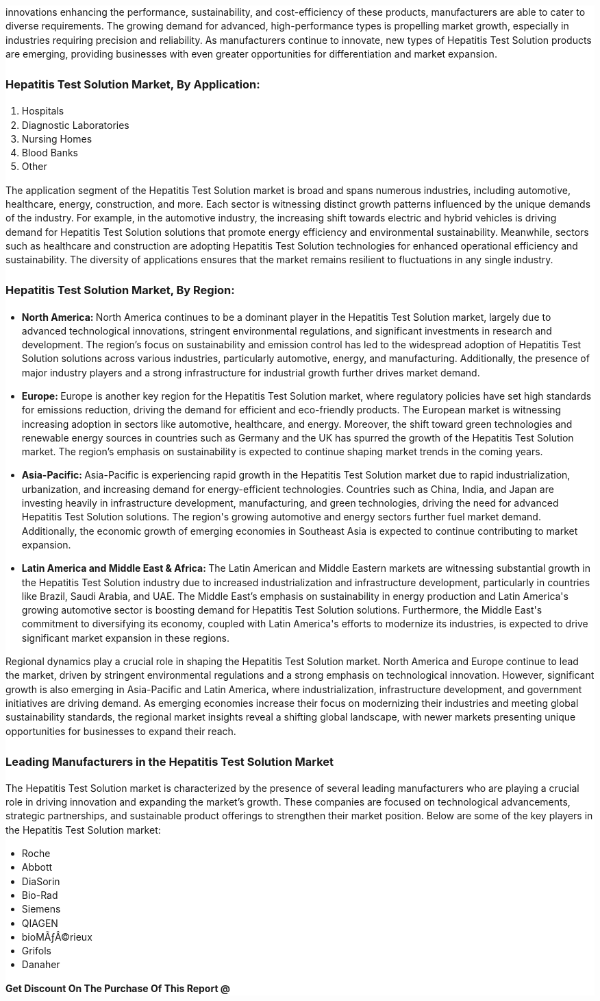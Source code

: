 innovations enhancing the performance, sustainability, and cost-efficiency of these products, manufacturers are able to cater to diverse requirements. The growing demand for advanced, high-performance types is propelling market growth, especially in industries requiring precision and reliability. As manufacturers continue to innovate, new types of Hepatitis Test Solution products are emerging, providing businesses with even greater opportunities for differentiation and market expansion.</p><h3>Hepatitis Test Solution Market,&nbsp;By Application:</h3><ol><li>Hospitals<li> Diagnostic Laboratories<li> Nursing Homes<li> Blood Banks<li> Other</li></ol><p>The application segment of the Hepatitis Test Solution market is broad and spans numerous industries, including automotive, healthcare, energy, construction, and more. Each sector is witnessing distinct growth patterns influenced by the unique demands of the industry. For example, in the automotive industry, the increasing shift towards electric and hybrid vehicles is driving demand for Hepatitis Test Solution solutions that promote energy efficiency and environmental sustainability. Meanwhile, sectors such as healthcare and construction are adopting Hepatitis Test Solution technologies for enhanced operational efficiency and sustainability. The diversity of applications ensures that the market remains resilient to fluctuations in any single industry.</p><h3>Hepatitis Test Solution Market, By Region:</h3><ul><li><p><strong>North America:&nbsp;</strong>North America continues to be a dominant player in the Hepatitis Test Solution market, largely due to advanced technological innovations, stringent environmental regulations, and significant investments in research and development. The region&rsquo;s focus on sustainability and emission control has led to the widespread adoption of Hepatitis Test Solution solutions across various industries, particularly automotive, energy, and manufacturing. Additionally, the presence of major industry players and a strong infrastructure for industrial growth further drives market demand.</p></li><li><p><strong><strong>Europe:&nbsp;</strong></strong>Europe is another key region for the Hepatitis Test Solution market, where regulatory policies have set high standards for emissions reduction, driving the demand for efficient and eco-friendly products. The European market is witnessing increasing adoption in sectors like automotive, healthcare, and energy. Moreover, the shift toward green technologies and renewable energy sources in countries such as Germany and the UK has spurred the growth of the Hepatitis Test Solution market. The region&rsquo;s emphasis on sustainability is expected to continue shaping market trends in the coming years.</p></li><li><p><strong><strong>Asia-Pacific:&nbsp;</strong></strong>Asia-Pacific is experiencing rapid growth in the Hepatitis Test Solution market due to rapid industrialization, urbanization, and increasing demand for energy-efficient technologies. Countries such as China, India, and Japan are investing heavily in infrastructure development, manufacturing, and green technologies, driving the need for advanced Hepatitis Test Solution solutions. The region's growing automotive and energy sectors further fuel market demand. Additionally, the economic growth of emerging economies in Southeast Asia is expected to continue contributing to market expansion.</p></li><li><p><strong><strong>Latin America and Middle East &amp; Africa:&nbsp;</strong></strong>The Latin American and Middle Eastern markets are witnessing substantial growth in the Hepatitis Test Solution industry due to increased industrialization and infrastructure development, particularly in countries like Brazil, Saudi Arabia, and UAE. The Middle East&rsquo;s emphasis on sustainability in energy production and Latin America's growing automotive sector is boosting demand for Hepatitis Test Solution solutions. Furthermore, the Middle East's commitment to diversifying its economy, coupled with Latin America's efforts to modernize its industries, is expected to drive significant market expansion in these regions.</p></li></ul><p>Regional dynamics play a crucial role in shaping the Hepatitis Test Solution market. North America and Europe continue to lead the market, driven by stringent environmental regulations and a strong emphasis on technological innovation. However, significant growth is also emerging in Asia-Pacific and Latin America, where industrialization, infrastructure development, and government initiatives are driving demand. As emerging economies increase their focus on modernizing their industries and meeting global sustainability standards, the regional market insights reveal a shifting global landscape, with newer markets presenting unique opportunities for businesses to expand their reach.</p><h3><strong>Leading Manufacturers in the Hepatitis Test Solution Market</strong></h3><p>The Hepatitis Test Solution market is characterized by the presence of several leading manufacturers who are playing a crucial role in driving innovation and expanding the market&rsquo;s growth. These companies are focused on technological advancements, strategic partnerships, and sustainable product offerings to strengthen their market position. Below are some of the key players in the Hepatitis Test Solution market:</p></div><div class="article-main__content" data-test-id="publishing-text-block"><ul><li><span class="">Roche<li>Abbott<li>DiaSorin<li>Bio-Rad<li>Siemens<li>QIAGEN<li>bioMÃƒÂ©rieux<li>Grifols<li>Danaher</span></li></ul></div><div class="article-main__content" data-test-id="publishing-text-block"><p><span class="font-[700]"><strong>Get Discount On The Purchase Of This Report @</strong>